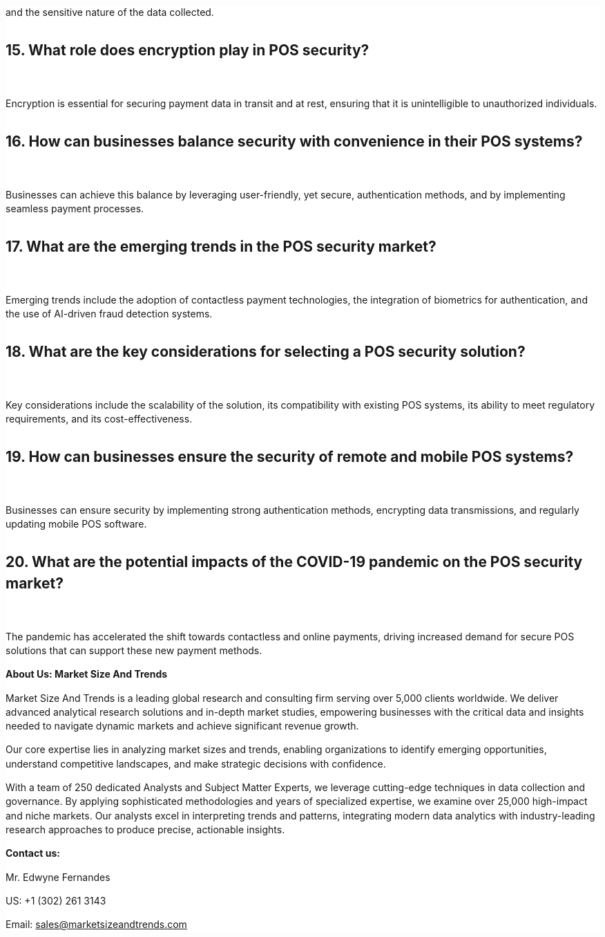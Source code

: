 and the sensitive nature of the data collected.</p><h2>15. What role does encryption play in POS security?</h2><p>&nbsp;</p><p>Encryption is essential for securing payment data in transit and at rest, ensuring that it is unintelligible to unauthorized individuals.</p><h2>16. How can businesses balance security with convenience in their POS systems?</h2><p>&nbsp;</p><p>Businesses can achieve this balance by leveraging user-friendly, yet secure, authentication methods, and by implementing seamless payment processes.</p><h2>17. What are the emerging trends in the POS security market?</h2><p>&nbsp;</p><p>Emerging trends include the adoption of contactless payment technologies, the integration of biometrics for authentication, and the use of AI-driven fraud detection systems.</p><h2>18. What are the key considerations for selecting a POS security solution?</h2><p>&nbsp;</p><p>Key considerations include the scalability of the solution, its compatibility with existing POS systems, its ability to meet regulatory requirements, and its cost-effectiveness.</p><h2>19. How can businesses ensure the security of remote and mobile POS systems?</h2><p>&nbsp;</p><p>Businesses can ensure security by implementing strong authentication methods, encrypting data transmissions, and regularly updating mobile POS software.</p><h2>20. What are the potential impacts of the COVID-19 pandemic on the POS security market?</h2><p>&nbsp;</p><p>The pandemic has accelerated the shift towards contactless and online payments, driving increased demand for secure POS solutions that can support these new payment methods.</p></body></html></p><p><strong>About Us:&nbsp;Market Size And Trends</strong></p><p>Market Size And Trends&nbsp;is a leading global research and consulting firm serving over 5,000 clients worldwide. We deliver advanced analytical research solutions and in-depth market studies, empowering businesses with the critical data and insights needed to navigate dynamic markets and achieve significant revenue growth.</p><p>Our core expertise lies in analyzing market sizes and trends, enabling organizations to identify emerging opportunities, understand competitive landscapes, and make strategic decisions with confidence.</p><p>With a team of 250 dedicated Analysts and Subject Matter Experts, we leverage cutting-edge techniques in data collection and governance. By applying sophisticated methodologies and years of specialized expertise, we examine over 25,000 high-impact and niche markets. Our analysts excel in interpreting trends and patterns, integrating modern data analytics with industry-leading research approaches to produce precise, actionable insights.</p><p><strong>Contact us:</strong></p><p>Mr. Edwyne Fernandes</p><p>US: +1 (302) 261 3143</p><p>Email: <a href="mailto:sales@marketsizeandtrends.com">sales@marketsizeandtrends.com</a>&nbsp;</p>
